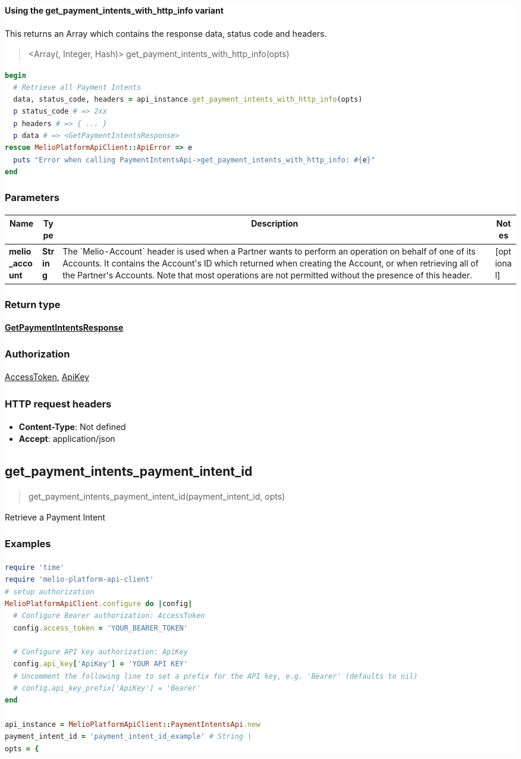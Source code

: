#### Using the get_payment_intents_with_http_info variant

This returns an Array which contains the response data, status code and headers.

> <Array(<GetPaymentIntentsResponse>, Integer, Hash)> get_payment_intents_with_http_info(opts)

```ruby
begin
  # Retrieve all Payment Intents
  data, status_code, headers = api_instance.get_payment_intents_with_http_info(opts)
  p status_code # => 2xx
  p headers # => { ... }
  p data # => <GetPaymentIntentsResponse>
rescue MelioPlatformApiClient::ApiError => e
  puts "Error when calling PaymentIntentsApi->get_payment_intents_with_http_info: #{e}"
end
```

### Parameters

| Name | Type | Description | Notes |
| ---- | ---- | ----------- | ----- |
| **melio_account** | **String** | The &#x60;Melio-Account&#x60; header is used when a Partner wants to perform an operation on behalf of one of its Accounts. It contains the Account&#39;s ID which returned when creating the Account, or when retrieving all of the Partner&#39;s Accounts. Note that most operations are not permitted without the presence of this header. | [optional] |

### Return type

[**GetPaymentIntentsResponse**](GetPaymentIntentsResponse.md)

### Authorization

[AccessToken](../README.md#AccessToken), [ApiKey](../README.md#ApiKey)

### HTTP request headers

- **Content-Type**: Not defined
- **Accept**: application/json


## get_payment_intents_payment_intent_id

> <GetPaymentIntentsPaymentIntentIdResponse> get_payment_intents_payment_intent_id(payment_intent_id, opts)

Retrieve a Payment Intent

### Examples

```ruby
require 'time'
require 'melio-platform-api-client'
# setup authorization
MelioPlatformApiClient.configure do |config|
  # Configure Bearer authorization: AccessToken
  config.access_token = 'YOUR_BEARER_TOKEN'

  # Configure API key authorization: ApiKey
  config.api_key['ApiKey'] = 'YOUR API KEY'
  # Uncomment the following line to set a prefix for the API key, e.g. 'Bearer' (defaults to nil)
  # config.api_key_prefix['ApiKey'] = 'Bearer'
end

api_instance = MelioPlatformApiClient::PaymentIntentsApi.new
payment_intent_id = 'payment_intent_id_example' # String | 
opts = {
```